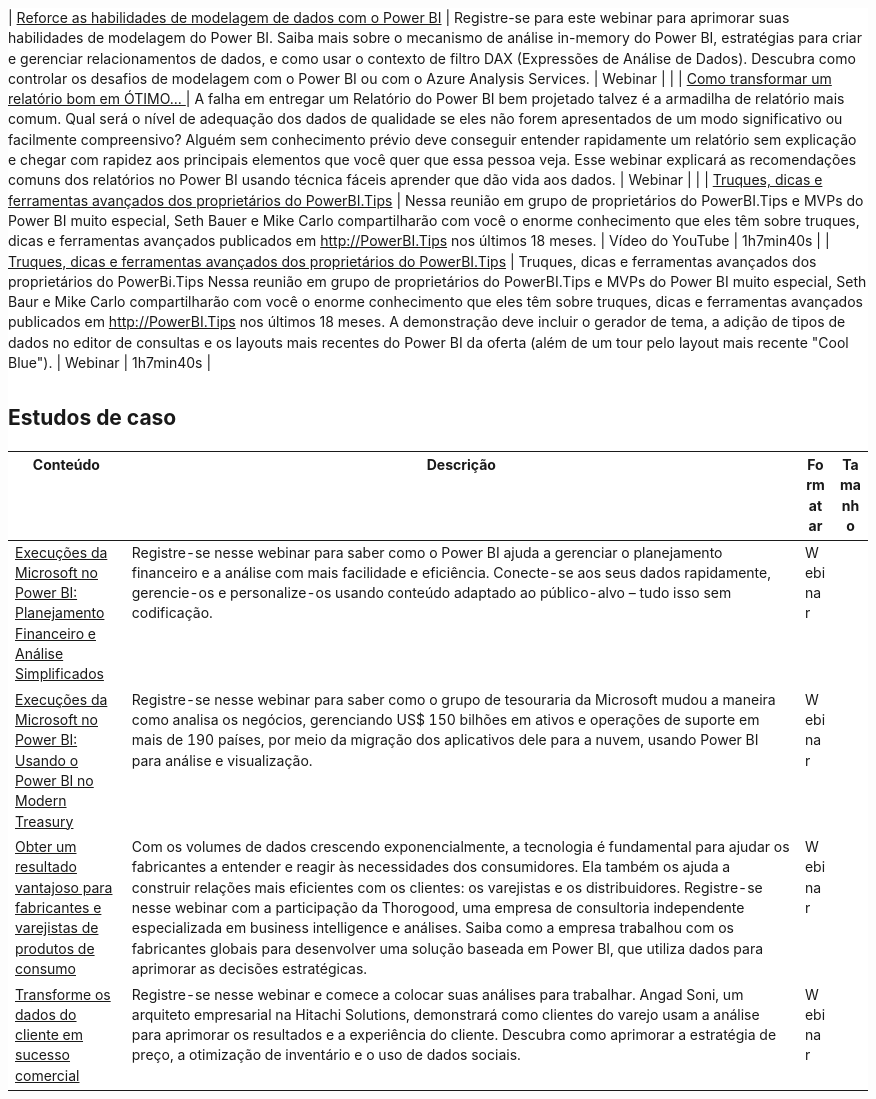 | [Reforce as habilidades de modelagem de dados com o Power BI](https://info.microsoft.com/Strengthen-Your-Data-Modeling-Skills-with-PowerBI-OnDemandRegistration.html)                                        | Registre-se para este webinar para aprimorar suas habilidades de modelagem do Power BI. Saiba mais sobre o mecanismo de análise in-memory do Power BI, estratégias para criar e gerenciar relacionamentos de dados, e como usar o contexto de filtro DAX (Expressões de Análise de Dados). Descubra como controlar os desafios de modelagem com o Power BI ou com o Azure Analysis Services. | Webinar       |                |
| [Como transformar um relatório bom em ÓTIMO... ](https://community.powerbi.com/t5/Webinars-and-Video-Gallery/Power-BI-Transforming-A-Report-From-Good-to-GREAT/m-p/315119?Is=Website)  | A falha em entregar um Relatório do Power BI bem projetado talvez é a armadilha de relatório mais comum.  Qual será o nível de adequação dos dados de qualidade se eles não forem apresentados de um modo significativo ou facilmente compreensivo? Alguém sem conhecimento prévio deve conseguir entender rapidamente um relatório sem explicação e chegar com rapidez aos principais elementos que você quer que essa pessoa veja.  Esse webinar explicará as recomendações comuns dos relatórios no Power BI usando técnica fáceis aprender que dão vida aos dados. | Webinar |                |
| [Truques, dicas e ferramentas avançados dos proprietários do PowerBI.Tips](https://www.youtube.com/watch?v=fnj1_e3HXow)  | Nessa reunião em grupo de proprietários do PowerBI.Tips e MVPs do Power BI muito especial, Seth Bauer e Mike Carlo compartilharão com você o enorme conhecimento que eles têm sobre truques, dicas e ferramentas avançados publicados em http://PowerBI.Tips nos últimos 18 meses.  | Vídeo do YouTube | 1h7min40s |
| [Truques, dicas e ferramentas avançados dos proprietários do PowerBI.Tips](https://community.powerbi.com/t5/Webinars-and-Video-Gallery/Power-Tricks-Tips-and-Tools-from-the-owners-of-PowerBI-Tips/td-p/382848) | Truques, dicas e ferramentas avançados dos proprietários do PowerBi.Tips Nessa reunião em grupo de proprietários do PowerBI.Tips e MVPs do Power BI muito especial, Seth Baur e Mike Carlo compartilharão com você o enorme conhecimento que eles têm sobre truques, dicas e ferramentas avançados publicados em http://PowerBI.Tips nos últimos 18 meses. A demonstração deve incluir o gerador de tema, a adição de tipos de dados no editor de consultas e os layouts mais recentes do Power BI da oferta (além de um tour pelo layout mais recente "Cool Blue").  | Webinar       | 1h7min40s |
## <a name="case-studies"></a>Estudos de caso<a name="case-studies"></a>
| Conteúdo  | Descrição   | Formatar  | Tamanho |
|------------------------------------------------------------------------------------------------------------------------------------------------------------------|----------------------------------------------------------------------------------------------------------------------------------------------------------------------------------------------------------------------------------------------------------------------------------------------------------------------------------------------------------------------------------------------------------------------------------------------------------------------------------------------------------------------------|---------|--------|
| [Execuções da Microsoft no Power BI: Planejamento Financeiro e Análise Simplificados](https://info.microsoft.com/Microsoft-Runs-on-Power-BI-OnDemandRegistration.html?Is=Website)  | Registre-se nesse webinar para saber como o Power BI ajuda a gerenciar o planejamento financeiro e a análise com mais facilidade e eficiência. Conecte-se aos seus dados rapidamente, gerencie-os e personalize-os usando conteúdo adaptado ao público-alvo – tudo isso sem codificação.  | Webinar |             |
| [Execuções da Microsoft no Power BI: Usando o Power BI no Modern Treasury](https://info.microsoft.com/Microsoft-Runs-on-Power-BI-Using-Power-BI-in-Modern-Treasury-OnDemandRegistration.html)  | Registre-se nesse webinar para saber como o grupo de tesouraria da Microsoft mudou a maneira como analisa os negócios, gerenciando US$ 150 bilhões em ativos e operações de suporte em mais de 190 países, por meio da migração dos aplicativos dele para a nuvem, usando Power BI para análise e visualização.  | Webinar |  |
| [Obter um resultado vantajoso para fabricantes e varejistas de produtos de consumo](https://info.microsoft.com/Achieving-a-Win-Win-for-Consumer-Packaged-Goods-Manufacturers-and-Retailers-OnDemandRegistration.html)  | Com os volumes de dados crescendo exponencialmente, a tecnologia é fundamental para ajudar os fabricantes a entender e reagir às necessidades dos consumidores. Ela também os ajuda a construir relações mais eficientes com os clientes: os varejistas e os distribuidores. Registre-se nesse webinar com a participação da Thorogood, uma empresa de consultoria independente especializada em business intelligence e análises. Saiba como a empresa trabalhou com os fabricantes globais para desenvolver uma solução baseada em Power BI, que utiliza dados para aprimorar as decisões estratégicas. | Webinar |             |
| [Transforme os dados do cliente em sucesso comercial](https://info.microsoft.com/Transform-Your-Customer-Data-into-Retail-Success-OnDemandRegistration.html)  | Registre-se nesse webinar e comece a colocar suas análises para trabalhar. Angad Soni, um arquiteto empresarial na Hitachi Solutions, demonstrará como clientes do varejo usam a análise para aprimorar os resultados e a experiência do cliente. Descubra como aprimorar a estratégia de preço, a otimização de inventário e o uso de dados sociais.  | Webinar |             |